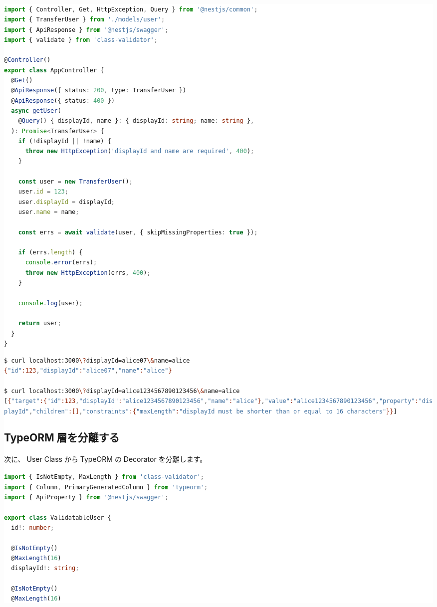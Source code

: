```typescript:src/app.controller.ts
import { Controller, Get, HttpException, Query } from '@nestjs/common';
import { TransferUser } from './models/user';
import { ApiResponse } from '@nestjs/swagger';
import { validate } from 'class-validator';

@Controller()
export class AppController {
  @Get()
  @ApiResponse({ status: 200, type: TransferUser })
  @ApiResponse({ status: 400 })
  async getUser(
    @Query() { displayId, name }: { displayId: string; name: string },
  ): Promise<TransferUser> {
    if (!displayId || !name) {
      throw new HttpException('displayId and name are required', 400);
    }

    const user = new TransferUser();
    user.id = 123;
    user.displayId = displayId;
    user.name = name;

    const errs = await validate(user, { skipMissingProperties: true });

    if (errs.length) {
      console.error(errs);
      throw new HttpException(errs, 400);
    }

    console.log(user);

    return user;
  }
}
```

```bash
$ curl localhost:3000\?displayId=alice07\&name=alice
{"id":123,"displayId":"alice07","name":"alice"}

$ curl localhost:3000\?displayId=alice1234567890123456\&name=alice
[{"target":{"id":123,"displayId":"alice1234567890123456","name":"alice"},"value":"alice1234567890123456","property":"displayId","children":[],"constraints":{"maxLength":"displayId must be shorter than or equal to 16 characters"}}]
```

## TypeORM 層を分離する

次に、 User Class から TypeORM の Decorator を分離します。

```typescript
import { IsNotEmpty, MaxLength } from 'class-validator';
import { Column, PrimaryGeneratedColumn } from 'typeorm';
import { ApiProperty } from '@nestjs/swagger';

export class ValidatableUser {
  id!: number;

  @IsNotEmpty()
  @MaxLength(16)
  displayId!: string;

  @IsNotEmpty()
  @MaxLength(16)
```